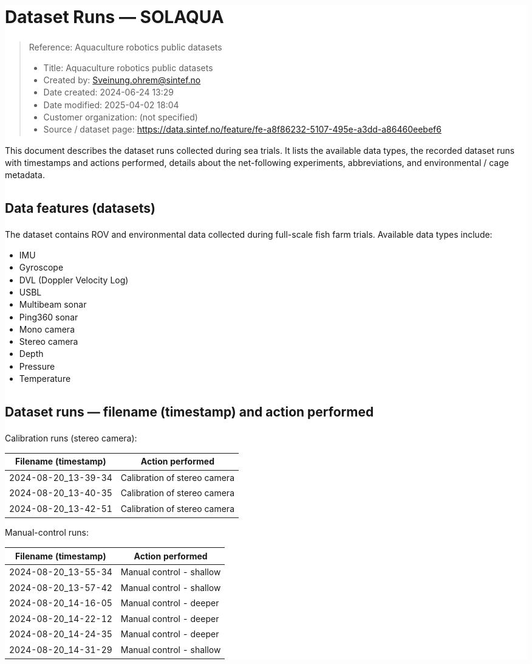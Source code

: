 # Dataset Runs — SOLAQUA

> Reference: Aquaculture robotics public datasets
>
> - Title: Aquaculture robotics public datasets
> - Created by: Sveinung.ohrem@sintef.no
> - Date created: 2024-06-24 13:29
> - Date modified: 2025-04-02 18:04
> - Customer organization: (not specified)
> - Source / dataset page: https://data.sintef.no/feature/fe-a8f86232-5107-495e-a3dd-a86460eebef6

This document describes the dataset runs collected during sea trials. It lists the available data types, the recorded dataset runs with timestamps and actions performed, details about the net-following experiments, abbreviations, and environmental / cage metadata.

## Data features (datasets)

The dataset contains ROV and environmental data collected during full-scale fish farm trials. Available data types include:

- IMU
- Gyroscope
- DVL (Doppler Velocity Log)
- USBL
- Multibeam sonar
- Ping360 sonar
- Mono camera
- Stereo camera
- Depth
- Pressure
- Temperature


## Dataset runs — filename (timestamp) and action performed

Calibration runs (stereo camera):

| Filename (timestamp) | Action performed |
|---|---|
| 2024-08-20_13-39-34 | Calibration of stereo camera |
| 2024-08-20_13-40-35 | Calibration of stereo camera |
| 2024-08-20_13-42-51 | Calibration of stereo camera |

Manual-control runs:

| Filename (timestamp) | Action performed |
|---|---|
| 2024-08-20_13-55-34 | Manual control - shallow |
| 2024-08-20_13-57-42 | Manual control - shallow |
| 2024-08-20_14-16-05 | Manual control - deeper |
| 2024-08-20_14-22-12 | Manual control - deeper |
| 2024-08-20_14-24-35 | Manual control - deeper |
| 2024-08-20_14-31-29 | Manual control - shallow |
